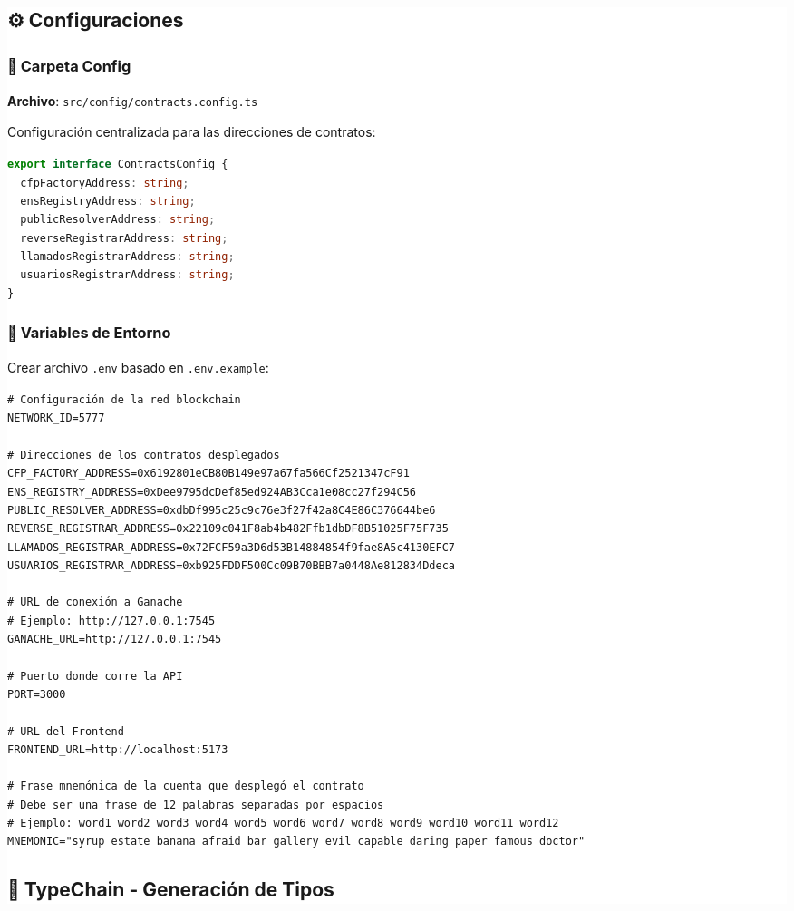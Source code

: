 ## ⚙️ Configuraciones

### 📁 **Carpeta Config**
**Archivo**: `src/config/contracts.config.ts`

Configuración centralizada para las direcciones de contratos:

```typescript
export interface ContractsConfig {
  cfpFactoryAddress: string;
  ensRegistryAddress: string;
  publicResolverAddress: string;
  reverseRegistrarAddress: string;
  llamadosRegistrarAddress: string;
  usuariosRegistrarAddress: string;
}
```

### 🔧 **Variables de Entorno**

Crear archivo `.env` basado en `.env.example`:

```env
# Configuración de la red blockchain
NETWORK_ID=5777

# Direcciones de los contratos desplegados
CFP_FACTORY_ADDRESS=0x6192801eCB80B149e97a67fa566Cf2521347cF91
ENS_REGISTRY_ADDRESS=0xDee9795dcDef85ed924AB3Cca1e08cc27f294C56
PUBLIC_RESOLVER_ADDRESS=0xdbDf995c25c9c76e3f27f42a8C4E86C376644be6
REVERSE_REGISTRAR_ADDRESS=0x22109c041F8ab4b482Ffb1dbDF8B51025F75F735
LLAMADOS_REGISTRAR_ADDRESS=0x72FCF59a3D6d53B14884854f9fae8A5c4130EFC7
USUARIOS_REGISTRAR_ADDRESS=0xb925FDDF500Cc09B70BBB7a0448Ae812834Ddeca

# URL de conexión a Ganache
# Ejemplo: http://127.0.0.1:7545
GANACHE_URL=http://127.0.0.1:7545

# Puerto donde corre la API
PORT=3000

# URL del Frontend
FRONTEND_URL=http://localhost:5173

# Frase mnemónica de la cuenta que desplegó el contrato
# Debe ser una frase de 12 palabras separadas por espacios
# Ejemplo: word1 word2 word3 word4 word5 word6 word7 word8 word9 word10 word11 word12
MNEMONIC="syrup estate banana afraid bar gallery evil capable daring paper famous doctor"
```

## 🔄 TypeChain - Generación de Tipos
